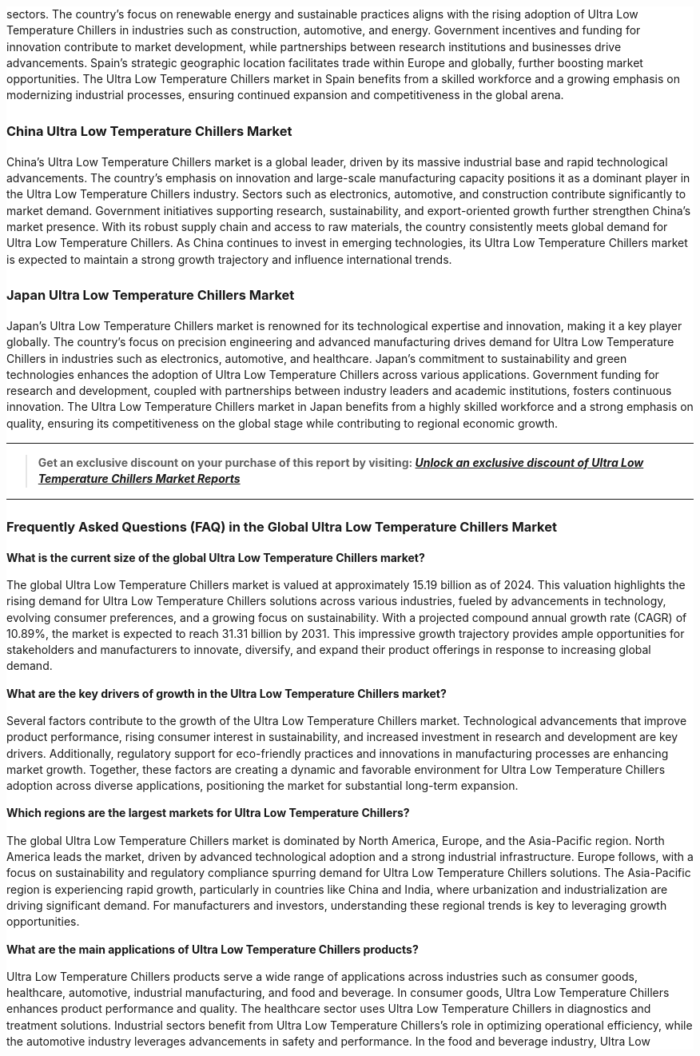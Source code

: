 sectors. The country&rsquo;s focus on renewable energy and sustainable practices aligns with the rising adoption of Ultra Low Temperature Chillers in industries such as construction, automotive, and energy. Government incentives and funding for innovation contribute to market development, while partnerships between research institutions and businesses drive advancements. Spain&rsquo;s strategic geographic location facilitates trade within Europe and globally, further boosting market opportunities. The Ultra Low Temperature Chillers market in Spain benefits from a skilled workforce and a growing emphasis on modernizing industrial processes, ensuring continued expansion and competitiveness in the global arena.</p><h3>China Ultra Low Temperature Chillers Market</h3><p>China&rsquo;s Ultra Low Temperature Chillers market is a global leader, driven by its massive industrial base and rapid technological advancements. The country&rsquo;s emphasis on innovation and large-scale manufacturing capacity positions it as a dominant player in the Ultra Low Temperature Chillers industry. Sectors such as electronics, automotive, and construction contribute significantly to market demand. Government initiatives supporting research, sustainability, and export-oriented growth further strengthen China&rsquo;s market presence. With its robust supply chain and access to raw materials, the country consistently meets global demand for Ultra Low Temperature Chillers. As China continues to invest in emerging technologies, its Ultra Low Temperature Chillers market is expected to maintain a strong growth trajectory and influence international trends.</p><h3>Japan Ultra Low Temperature Chillers Market</h3><p>Japan&rsquo;s Ultra Low Temperature Chillers market is renowned for its technological expertise and innovation, making it a key player globally. The country&rsquo;s focus on precision engineering and advanced manufacturing drives demand for Ultra Low Temperature Chillers in industries such as electronics, automotive, and healthcare. Japan&rsquo;s commitment to sustainability and green technologies enhances the adoption of Ultra Low Temperature Chillers across various applications. Government funding for research and development, coupled with partnerships between industry leaders and academic institutions, fosters continuous innovation. The Ultra Low Temperature Chillers market in Japan benefits from a highly skilled workforce and a strong emphasis on quality, ensuring its competitiveness on the global stage while contributing to regional economic growth.</p><hr /><blockquote><p><strong>Get an exclusive discount on your purchase of this report by visiting: <em><a href="://marketresearchpulse.com/ask-for-discount/7076?utm_source=Github&amp;utm_medium=023">Unlock an exclusive discount of Ultra Low Temperature Chillers Market Reports</a></em>&nbsp;</strong></p></blockquote><hr /><h3>Frequently Asked Questions (FAQ) in the Global Ultra Low Temperature Chillers Market</h3><p><strong>What is the current size of the global Ultra Low Temperature Chillers market?</strong></p><p>The global Ultra Low Temperature Chillers market is valued at approximately 15.19 billion as of 2024. This valuation highlights the rising demand for Ultra Low Temperature Chillers solutions across various industries, fueled by advancements in technology, evolving consumer preferences, and a growing focus on sustainability. With a projected compound annual growth rate (CAGR) of 10.89%, the market is expected to reach 31.31 billion by 2031. This impressive growth trajectory provides ample opportunities for stakeholders and manufacturers to innovate, diversify, and expand their product offerings in response to increasing global demand.</p><p><strong>What are the key drivers of growth in the Ultra Low Temperature Chillers market?</strong></p><p>Several factors contribute to the growth of the Ultra Low Temperature Chillers market. Technological advancements that improve product performance, rising consumer interest in sustainability, and increased investment in research and development are key drivers. Additionally, regulatory support for eco-friendly practices and innovations in manufacturing processes are enhancing market growth. Together, these factors are creating a dynamic and favorable environment for Ultra Low Temperature Chillers adoption across diverse applications, positioning the market for substantial long-term expansion.</p><p><strong>Which regions are the largest markets for Ultra Low Temperature Chillers?</strong></p><p>The global Ultra Low Temperature Chillers market is dominated by North America, Europe, and the Asia-Pacific region. North America leads the market, driven by advanced technological adoption and a strong industrial infrastructure. Europe follows, with a focus on sustainability and regulatory compliance spurring demand for Ultra Low Temperature Chillers solutions. The Asia-Pacific region is experiencing rapid growth, particularly in countries like China and India, where urbanization and industrialization are driving significant demand. For manufacturers and investors, understanding these regional trends is key to leveraging growth opportunities.</p><p><strong>What are the main applications of Ultra Low Temperature Chillers products?</strong></p><p>Ultra Low Temperature Chillers products serve a wide range of applications across industries such as consumer goods, healthcare, automotive, industrial manufacturing, and food and beverage. In consumer goods, Ultra Low Temperature Chillers enhances product performance and quality. The healthcare sector uses Ultra Low Temperature Chillers in diagnostics and treatment solutions. Industrial sectors benefit from Ultra Low Temperature Chillers&rsquo;s role in optimizing operational efficiency, while the automotive industry leverages advancements in safety and performance. In the food and beverage industry, Ultra Low